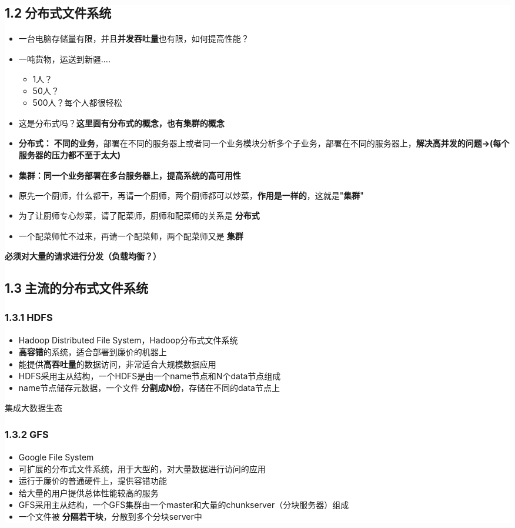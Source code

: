 

## 1.2 分布式文件系统



- 一台电脑存储量有限，并且**并发吞吐量**也有限，如何提高性能？
- 一吨货物，运送到新疆....
  - 1人？
  - 50人？
  - 500人？每个人都很轻松
- 这是分布式吗？**这里面有分布式的概念，也有集群的概念**
- **分布式：**  **不同的业务**，部署在不同的服务器上或者同一个业务模块分析多个子业务，部署在不同的服务器上，**解决高并发的问题->(每个服务器的压力都不至于太大)**
- **集群：**同一个业务部署在多台服务器上，提高系统的**高可用性**



- 原先一个厨师，什么都干，再请一个厨师，两个厨师都可以炒菜，**作用是一样的**，这就是"**集群**"
- 为了让厨师专心炒菜，请了配菜师，厨师和配菜师的关系是 **分布式**
- 一个配菜师忙不过来，再请一个配菜师，两个配菜师又是 **集群**



**必须对大量的请求进行分发（负载均衡？）**





## 1.3 主流的分布式文件系统





### 1.3.1 HDFS



- Hadoop Distributed File System，Hadoop分布式文件系统
- **高容错**的系统，适合部署到廉价的机器上
- 能提供**高吞吐量**的数据访问，非常适合大规模数据应用
- HDFS采用主从结构，一个HDFS是由一个name节点和N个data节点组成
- name节点储存元数据，一个文件 **分割成N份**，存储在不同的data节点上

集成大数据生态





### 1.3.2 GFS

- Google File System
- 可扩展的分布式文件系统，用于大型的，对大量数据进行访问的应用
- 运行于廉价的普通硬件上，提供容错功能
- 给大量的用户提供总体性能较高的服务
- GFS采用主从结构，一个GFS集群由一个master和大量的chunkserver（分块服务器）组成
- 一个文件被 **分隔若干块**，分散到多个分块server中



